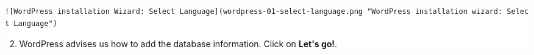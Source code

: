     ![WordPress installation Wizard: Select Language](wordpress-01-select-language.png "WordPress installation wizard: Select Language")

2. WordPress advises us how to add the database information. Click on **Let's go!**.
